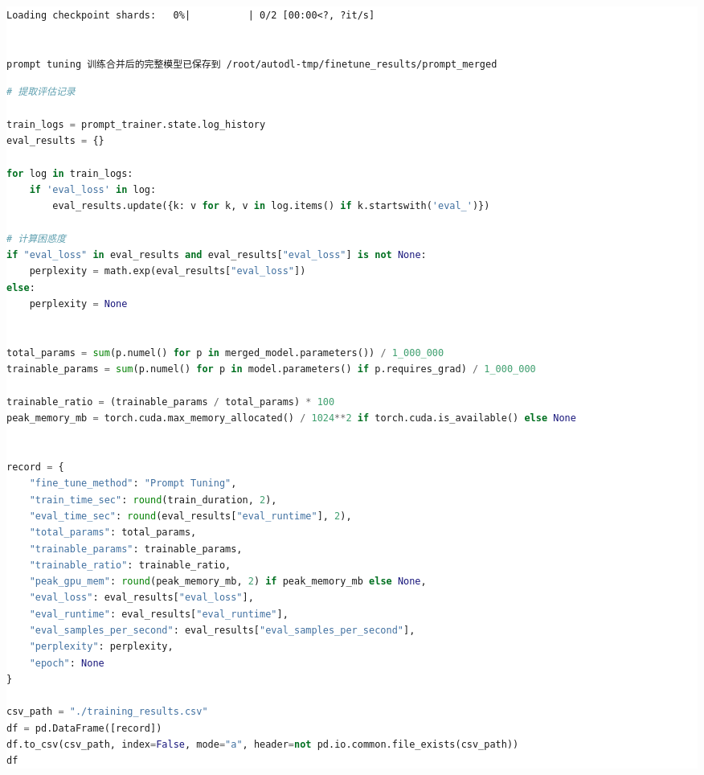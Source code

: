 

    Loading checkpoint shards:   0%|          | 0/2 [00:00<?, ?it/s]


    prompt tuning 训练合并后的完整模型已保存到 /root/autodl-tmp/finetune_results/prompt_merged



```python
# 提取评估记录

train_logs = prompt_trainer.state.log_history
eval_results = {}

for log in train_logs:
    if 'eval_loss' in log:
        eval_results.update({k: v for k, v in log.items() if k.startswith('eval_')})
        
# 计算困惑度
if "eval_loss" in eval_results and eval_results["eval_loss"] is not None:
    perplexity = math.exp(eval_results["eval_loss"])
else:
    perplexity = None


total_params = sum(p.numel() for p in merged_model.parameters()) / 1_000_000
trainable_params = sum(p.numel() for p in model.parameters() if p.requires_grad) / 1_000_000

trainable_ratio = (trainable_params / total_params) * 100
peak_memory_mb = torch.cuda.max_memory_allocated() / 1024**2 if torch.cuda.is_available() else None


record = {
    "fine_tune_method": "Prompt Tuning",
    "train_time_sec": round(train_duration, 2),
    "eval_time_sec": round(eval_results["eval_runtime"], 2),
    "total_params": total_params,
    "trainable_params": trainable_params,
    "trainable_ratio": trainable_ratio,
    "peak_gpu_mem": round(peak_memory_mb, 2) if peak_memory_mb else None,
    "eval_loss": eval_results["eval_loss"],
    "eval_runtime": eval_results["eval_runtime"],
    "eval_samples_per_second": eval_results["eval_samples_per_second"],
    "perplexity": perplexity,
    "epoch": None
}

csv_path = "./training_results.csv"
df = pd.DataFrame([record])
df.to_csv(csv_path, index=False, mode="a", header=not pd.io.common.file_exists(csv_path))
df
```


